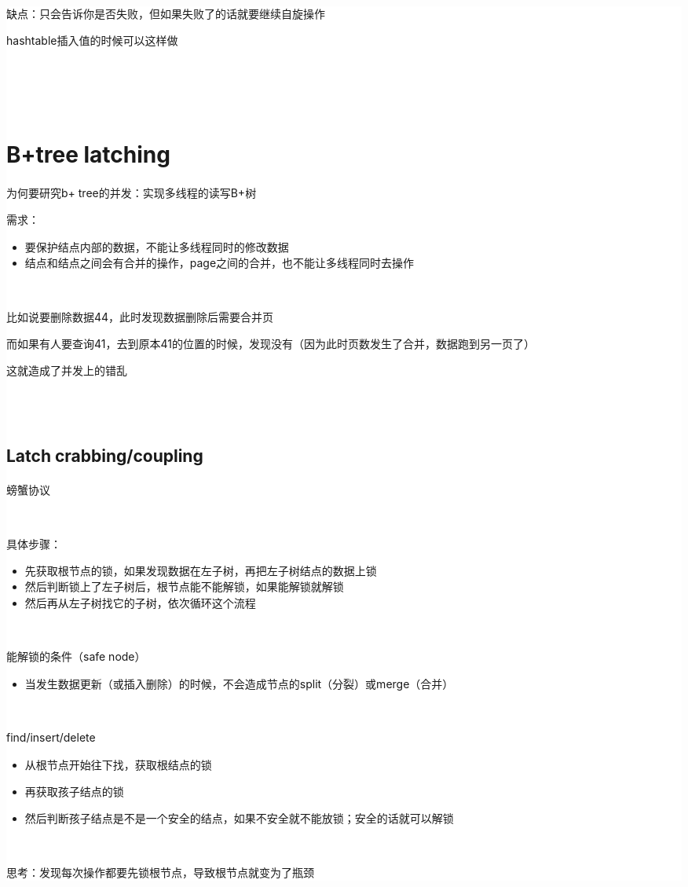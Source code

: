 缺点：只会告诉你是否失败，但如果失败了的话就要继续自旋操作

hashtable插入值的时候可以这样做

<br/>

<br/>

<br/>

# B+tree latching

为何要研究b+ tree的并发：实现多线程的读写B+树

需求：

- 要保护结点内部的数据，不能让多线程同时的修改数据
- 结点和结点之间会有合并的操作，page之间的合并，也不能让多线程同时去操作

<br/>

比如说要删除数据44，此时发现数据删除后需要合并页

而如果有人要查询41，去到原本41的位置的时候，发现没有（因为此时页数发生了合并，数据跑到另一页了）

这就造成了并发上的错乱

<br/>

<br/>

## Latch crabbing/coupling

螃蟹协议

<br/>

具体步骤：

- 先获取根节点的锁，如果发现数据在左子树，再把左子树结点的数据上锁
- 然后判断锁上了左子树后，根节点能不能解锁，如果能解锁就解锁
- 然后再从左子树找它的子树，依次循环这个流程

<br/>

能解锁的条件（safe node）

- 当发生数据更新（或插入删除）的时候，不会造成节点的split（分裂）或merge（合并）

<br/>

find/insert/delete

- 从根节点开始往下找，获取根结点的锁

- 再获取孩子结点的锁
- 然后判断孩子结点是不是一个安全的结点，如果不安全就不能放锁；安全的话就可以解锁

<br/>

思考：发现每次操作都要先锁根节点，导致根节点就变为了瓶颈
